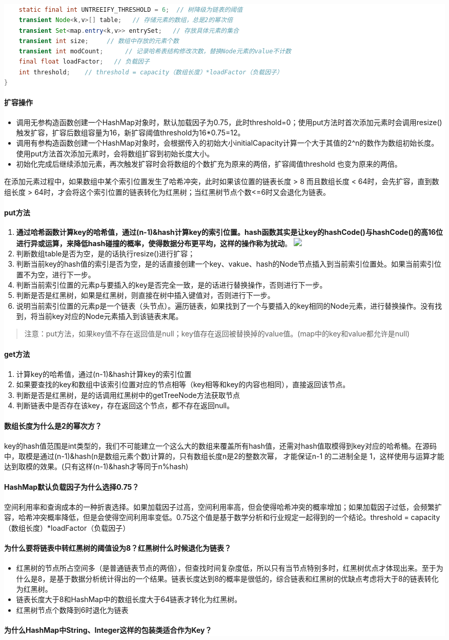 ```java
    static final int UNTREEIFY_THRESHOLD = 6;  // 树降级为链表的阈值
    transient Node<k,v>[] table;   // 存储元素的数组，总是2的幂次倍
    transient Set<map.entry<k,v>> entrySet;   // 存放具体元素的集合
    transient int size;     // 数组中存放的元素个数
    transient int modCount;      // 记录哈希表结构修改次数，替换Node元素的value不计数
    final float loadFactor;   // 负载因子
    int threshold;    // threshold = capacity（数组长度）*loadFactor（负载因子）
}
```
#### 扩容操作

- 调用无参构造函数创建一个HashMap对象时，默认加载因子为0.75，此时threshold=0；使用put方法时首次添加元素时会调用resize()触发扩容，扩容后数组容量为16，新扩容阈值threshold为16*0.75=12。
- 调用有参构造函数创建一个HashMap对象时，会根据传入的初始大小initialCapacity计算一个大于其值的2^n的数作为数组初始长度。使用put方法首次添加元素时，会将数组扩容到初始长度大小。
- 初始化完成后继续添加元素，再次触发扩容时会将数组的个数扩充为原来的两倍，扩容阈值threshold 也变为原来的两倍。

在添加元素过程中，如果数组中某个索引位置发生了哈希冲突，此时如果该位置的链表长度 > 8 而且数组长度 < 64时，会先扩容，直到数组长度 > 64时，才会将这个索引位置的链表转化为红黑树；当红黑树节点个数<=6时又会退化为链表。
#### put方法

1. **通过哈希函数计算key的哈希值，通过(n-1)&hash计算key的索引位置。**hash函数其实是让key的hashCode()与hashCode()的高16位进行异或运算，来降低hash碰撞的概率，使得数据分布更平均，这样的操作称为**扰动**。
                                    ![](https://cdn.nlark.com/yuque/0/2022/png/26499320/1661325106696-fdb9adce-83b4-4a58-bc61-7619baba165a.png#clientId=u05b5c0c8-aabd-4&crop=0&crop=0&crop=1&crop=1&height=271&id=WXnk9&originHeight=336&originWidth=586&originalType=binary&ratio=1&rotation=0&showTitle=false&status=done&style=none&taskId=u36e6a39e-71bc-4bdd-8470-b394cdabd24&title=&width=473)
2. 判断数组table是否为空，是的话执行resize()进行扩容；
3. 判断当前key的hash值的索引是否为空，是的话直接创建一个key、vakue、hash的Node节点插入到当前索引位置处。如果当前索引位置不为空，进行下一步。
4. 判断当前索引位置的元素p与要插入的key是否完全一致，是的话进行替换操作，否则进行下一步。
5. 判断是否是红黑树，如果是红黑树，则直接在树中插入键值对，否则进行下一步。
6. 说明当前索引位置的元素p是一个链表（头节点）。遍历链表，如果找到了一个与要插入的key相同的Node元素，进行替换操作。没有找到，将当前key对应的Node元素插入到该链表末尾。
> 注意：put方法，如果key值不存在返回值是null；key值存在返回被替换掉的value值。(map中的key和value都允许是null)

#### get方法

1. 计算key的哈希值，通过(n-1)&hash计算key的索引位置
2. 如果要查找的key和数组中该索引位置对应的节点相等（key相等和key的内容也相同），直接返回该节点。
3. 判断是否是红黑树，是的话调用红⿊树中的getTreeNode方法获取节点
4. 判断链表中是否存在该key，存在返回这个节点，都不存在返回null。
#### 数组长度为什么是2的幂次方？
key的hash值范围是int类型的，我们不可能建立一个这么大的数组来覆盖所有hash值，还需对hash值取模得到key对应的哈希桶。在源码中，取模是通过(n-1)&hash(n是数组元素个数)计算的，只有数组长度n是2的整数次幂， 才能保证n-1 的二进制全是 1，这样使用与运算才能达到取模的效果。(只有这样(n-1)&hash才等同于n%hash)
#### HashMap默认负载因子为什么选择0.75？
空间利用率和查询成本的一种折衷选择。如果加载因子过高，空间利用率高，但会使得哈希冲突的概率增加；如果加载因子过低，会频繁扩容，哈希冲突概率降低，但是会使得空间利用率变低。0.75这个值是基于数学分析和行业规定一起得到的一个结论。threshold = capacity（数组长度）*loadFactor（负载因子）
#### 为什么要将链表中转红黑树的阈值设为8？红黑树什么时候退化为链表？

- 红黑树的节点所占空间多（是普通链表节点的两倍），但查找时间复杂度低，所以只有当节点特别多时，红黑树优点才体现出来。至于为什么是8，是基于数据分析统计得出的一个结果。链表长度达到8的概率是很低的，综合链表和红黑树的优缺点考虑将大于8的链表转化为红黑树。
- 链表长度大于8和HashMap中的数组长度大于64链表才转化为红黑树。
- 红黑树节点个数降到6时退化为链表
#### 为什么HashMap中String、Integer这样的包装类适合作为Key？
